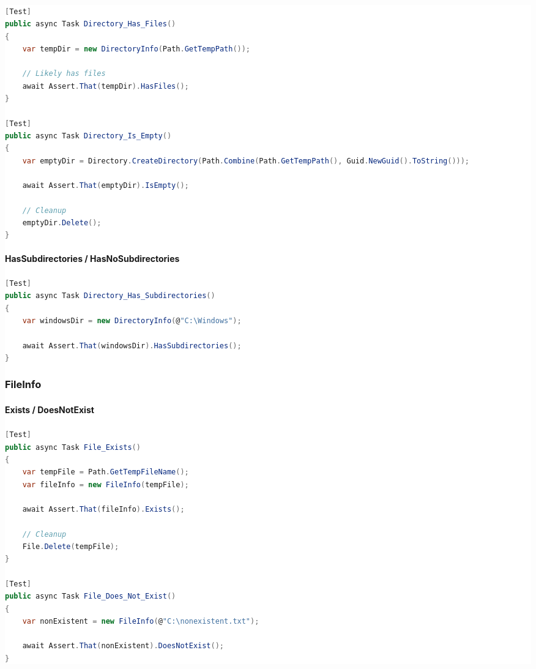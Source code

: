 ```csharp
[Test]
public async Task Directory_Has_Files()
{
    var tempDir = new DirectoryInfo(Path.GetTempPath());

    // Likely has files
    await Assert.That(tempDir).HasFiles();
}

[Test]
public async Task Directory_Is_Empty()
{
    var emptyDir = Directory.CreateDirectory(Path.Combine(Path.GetTempPath(), Guid.NewGuid().ToString()));

    await Assert.That(emptyDir).IsEmpty();

    // Cleanup
    emptyDir.Delete();
}
```

#### HasSubdirectories / HasNoSubdirectories

```csharp
[Test]
public async Task Directory_Has_Subdirectories()
{
    var windowsDir = new DirectoryInfo(@"C:\Windows");

    await Assert.That(windowsDir).HasSubdirectories();
}
```

### FileInfo

#### Exists / DoesNotExist

```csharp
[Test]
public async Task File_Exists()
{
    var tempFile = Path.GetTempFileName();
    var fileInfo = new FileInfo(tempFile);

    await Assert.That(fileInfo).Exists();

    // Cleanup
    File.Delete(tempFile);
}

[Test]
public async Task File_Does_Not_Exist()
{
    var nonExistent = new FileInfo(@"C:\nonexistent.txt");

    await Assert.That(nonExistent).DoesNotExist();
}
```

